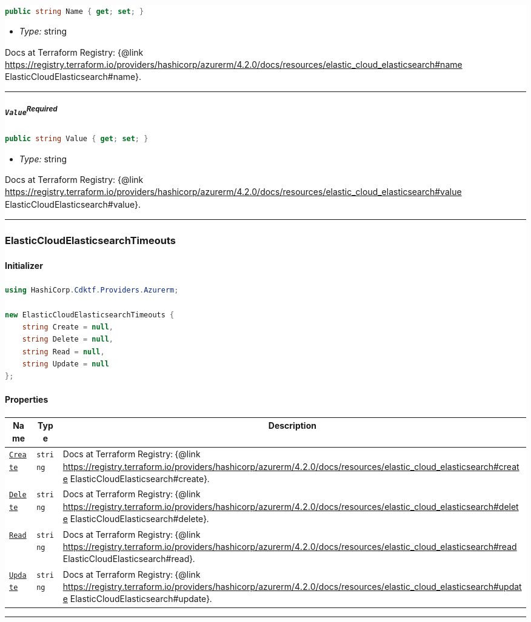 ```csharp
public string Name { get; set; }
```

- *Type:* string

Docs at Terraform Registry: {@link https://registry.terraform.io/providers/hashicorp/azurerm/4.2.0/docs/resources/elastic_cloud_elasticsearch#name ElasticCloudElasticsearch#name}.

---

##### `Value`<sup>Required</sup> <a name="Value" id="@cdktf/provider-azurerm.elasticCloudElasticsearch.ElasticCloudElasticsearchLogsFilteringTag.property.value"></a>

```csharp
public string Value { get; set; }
```

- *Type:* string

Docs at Terraform Registry: {@link https://registry.terraform.io/providers/hashicorp/azurerm/4.2.0/docs/resources/elastic_cloud_elasticsearch#value ElasticCloudElasticsearch#value}.

---

### ElasticCloudElasticsearchTimeouts <a name="ElasticCloudElasticsearchTimeouts" id="@cdktf/provider-azurerm.elasticCloudElasticsearch.ElasticCloudElasticsearchTimeouts"></a>

#### Initializer <a name="Initializer" id="@cdktf/provider-azurerm.elasticCloudElasticsearch.ElasticCloudElasticsearchTimeouts.Initializer"></a>

```csharp
using HashiCorp.Cdktf.Providers.Azurerm;

new ElasticCloudElasticsearchTimeouts {
    string Create = null,
    string Delete = null,
    string Read = null,
    string Update = null
};
```

#### Properties <a name="Properties" id="Properties"></a>

| **Name** | **Type** | **Description** |
| --- | --- | --- |
| <code><a href="#@cdktf/provider-azurerm.elasticCloudElasticsearch.ElasticCloudElasticsearchTimeouts.property.create">Create</a></code> | <code>string</code> | Docs at Terraform Registry: {@link https://registry.terraform.io/providers/hashicorp/azurerm/4.2.0/docs/resources/elastic_cloud_elasticsearch#create ElasticCloudElasticsearch#create}. |
| <code><a href="#@cdktf/provider-azurerm.elasticCloudElasticsearch.ElasticCloudElasticsearchTimeouts.property.delete">Delete</a></code> | <code>string</code> | Docs at Terraform Registry: {@link https://registry.terraform.io/providers/hashicorp/azurerm/4.2.0/docs/resources/elastic_cloud_elasticsearch#delete ElasticCloudElasticsearch#delete}. |
| <code><a href="#@cdktf/provider-azurerm.elasticCloudElasticsearch.ElasticCloudElasticsearchTimeouts.property.read">Read</a></code> | <code>string</code> | Docs at Terraform Registry: {@link https://registry.terraform.io/providers/hashicorp/azurerm/4.2.0/docs/resources/elastic_cloud_elasticsearch#read ElasticCloudElasticsearch#read}. |
| <code><a href="#@cdktf/provider-azurerm.elasticCloudElasticsearch.ElasticCloudElasticsearchTimeouts.property.update">Update</a></code> | <code>string</code> | Docs at Terraform Registry: {@link https://registry.terraform.io/providers/hashicorp/azurerm/4.2.0/docs/resources/elastic_cloud_elasticsearch#update ElasticCloudElasticsearch#update}. |

---